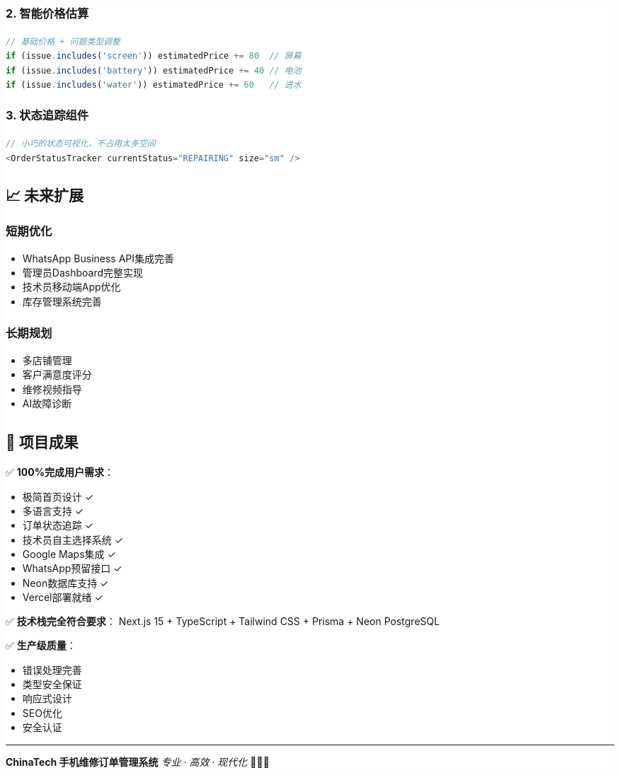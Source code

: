 ### 2. 智能价格估算
```typescript
// 基础价格 + 问题类型调整
if (issue.includes('screen')) estimatedPrice += 80  // 屏幕
if (issue.includes('battery')) estimatedPrice += 40 // 电池
if (issue.includes('water')) estimatedPrice += 60   // 进水
```

### 3. 状态追踪组件
```typescript
// 小巧的状态可视化，不占用太多空间
<OrderStatusTracker currentStatus="REPAIRING" size="sm" />
```

## 📈 未来扩展

### 短期优化
- WhatsApp Business API集成完善
- 管理员Dashboard完整实现
- 技术员移动端App优化
- 库存管理系统完善

### 长期规划
- 多店铺管理
- 客户满意度评分
- 维修视频指导
- AI故障诊断

## 🎉 项目成果

✅ **100%完成用户需求**：
- 极简首页设计 ✓
- 多语言支持 ✓
- 订单状态追踪 ✓
- 技术员自主选择系统 ✓
- Google Maps集成 ✓
- WhatsApp预留接口 ✓
- Neon数据库支持 ✓
- Vercel部署就绪 ✓

✅ **技术栈完全符合要求**：
Next.js 15 + TypeScript + Tailwind CSS + Prisma + Neon PostgreSQL

✅ **生产级质量**：
- 错误处理完善
- 类型安全保证
- 响应式设计
- SEO优化
- 安全认证

---

**ChinaTech 手机维修订单管理系统** 
*专业 · 高效 · 现代化* 🔧📱✨